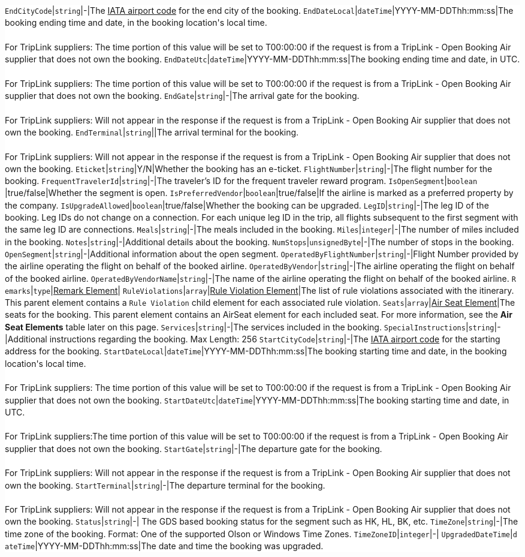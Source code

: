 `EndCityCode`|`string`|-|The [IATA airport code](https://en.wikipedia.org/wiki/List_of_airports_by_IATA_airport_code:_A) for the end city of the booking.
`EndDateLocal`|`dateTime`|YYYY-MM-DDThh:mm:ss|The booking ending time and date, in the booking location's local time.<br/> <br/>For  TripLink suppliers: The time portion of this value will be set to T00:00:00 if the request is from a TripLink - Open Booking Air supplier that does not own the booking.
`EndDateUtc`|`dateTime`|YYYY-MM-DDThh:mm:ss|The booking ending time and date, in UTC. <br/><br/>For TripLink suppliers: The time portion of this value will be set to T00:00:00 if the request is from a TripLink - Open Booking Air supplier that does not own the booking.
`EndGate`|`string`|-|The arrival gate for the booking. <br/><br/>For TripLink suppliers: Will not appear in the response if the request is from a TripLink - Open Booking Air supplier that does not own the booking.
`EndTerminal`|`string`||The arrival terminal for the booking.<br/><br/>For TripLink suppliers: Will not appear in the response if the request is from a TripLink - Open Booking Air supplier that does not own the booking.
`Eticket`|`string`|Y/N|Whether the booking has an  e-ticket.
`FlightNumber`|`string`|-|The flight number for the booking.
`FrequentTravelerId`|`string`|-|The traveler’s ID for the frequent traveler reward program.
`IsOpenSegment`|`boolean`|true/false|Whether the segment is open.
`IsPreferredVendor`|`boolean`|true/false|If the airline is marked as a preferred property by the company.
`IsUpgradeAllowed`|`boolean`|true/false|Whether the booking can be upgraded.
`LegID`|`string`|-|The leg ID of the booking. Leg IDs do not change on a connection. For each  unique leg ID in the trip, all flights subsequent to the first segment with the  same leg ID are connections.
`Meals`|`string`|-|The meals included in the booking.
`Miles`|`integer`|-|The number of miles included in the booking.
`Notes`|`string`|-|Additional details about the booking.
`NumStops`|`unsignedByte`|-|The number of stops in the booking.
`OpenSegment`|`string`|-|Additional information about the open segment.
`OperatedByFlightNumber`|`string`|-|Flight Number provided by the airline operating the flight on behalf of the booked airline.
`OperatedByVendor`|`string`|-|The airline operating the flight on behalf of the booked airline.
`OperatedByVendorName`|`string`|-|The name of the airline operating the flight on behalf of the booked airline.
`Remarks`|`type`|[Remark Element](#schema-remark)|
`RuleViolations`|`array`|[Rule Violation Element](#schema-rule-violation)|The list of rule violations associated with the itinerary. This parent element contains a `Rule Violation` child element for each associated rule violation.
`Seats`|`array`|[Air Seat Element](#schema-air-seat)|The seats for the booking. This parent element contains an AirSeat element for each included seat. For more information, see the **Air Seat Elements** table later on this page.
`Services`|`string`|-|The services included in the booking.
`SpecialInstructions`|`string`|-|Additional instructions regarding the booking.  Max Length: 256
`StartCityCode`|`string`|-|The [IATA airport code](https://en.wikipedia.org/wiki/List_of_airports_by_IATA_airport_code:_A) for the starting address for the booking.
`StartDateLocal`|`dateTime`|YYYY-MM-DDThh:mm:ss|The booking starting time and date, in the booking location's local time. <br/><br/>For TripLink suppliers: The time portion of this value will be set to T00:00:00 if the request is from a TripLink - Open Booking Air supplier that does not own the booking.
`StartDateUtc`|`dateTime`|YYYY-MM-DDThh:mm:ss|The booking starting time and date, in UTC. <br/><br/>For  TripLink suppliers:The time portion of this value will be set to T00:00:00 if the request is from a TripLink - Open Booking Air supplier that does not own the booking.
`StartGate`|`string`|-|The departure gate for the booking. <br/><br/>For TripLink suppliers: Will not appear in the response if the request is from a TripLink - Open Booking Air supplier that does not own the booking.
`StartTerminal`|`string`|-|The departure terminal for the booking. <br/><br/>For TripLink suppliers: Will not appear in the response if the request is from a TripLink - Open Booking Air supplier that does not own the booking.
`Status`|`string`|-| The  GDS based booking status for the segment such as HK, HL, BK, etc.
`TimeZone`|`string`|-|The time zone of the booking. Format: One of the supported Olson or Windows Time Zones.
`TimeZoneID`|`integer`|-|
`UpgradedDateTime`|`dateTime`|YYYY-MM-DDThh:mm:ss|The date and time the booking was upgraded.